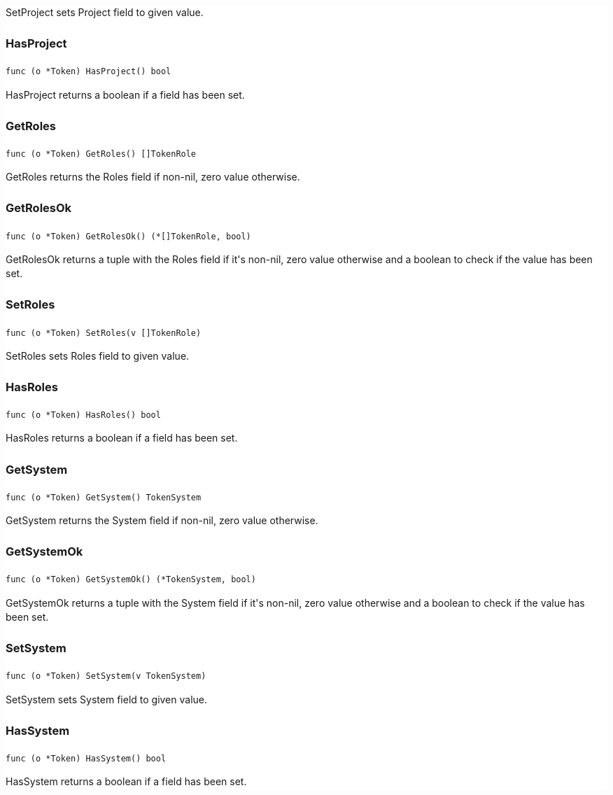 SetProject sets Project field to given value.

### HasProject

`func (o *Token) HasProject() bool`

HasProject returns a boolean if a field has been set.

### GetRoles

`func (o *Token) GetRoles() []TokenRole`

GetRoles returns the Roles field if non-nil, zero value otherwise.

### GetRolesOk

`func (o *Token) GetRolesOk() (*[]TokenRole, bool)`

GetRolesOk returns a tuple with the Roles field if it's non-nil, zero value otherwise
and a boolean to check if the value has been set.

### SetRoles

`func (o *Token) SetRoles(v []TokenRole)`

SetRoles sets Roles field to given value.

### HasRoles

`func (o *Token) HasRoles() bool`

HasRoles returns a boolean if a field has been set.

### GetSystem

`func (o *Token) GetSystem() TokenSystem`

GetSystem returns the System field if non-nil, zero value otherwise.

### GetSystemOk

`func (o *Token) GetSystemOk() (*TokenSystem, bool)`

GetSystemOk returns a tuple with the System field if it's non-nil, zero value otherwise
and a boolean to check if the value has been set.

### SetSystem

`func (o *Token) SetSystem(v TokenSystem)`

SetSystem sets System field to given value.

### HasSystem

`func (o *Token) HasSystem() bool`

HasSystem returns a boolean if a field has been set.

